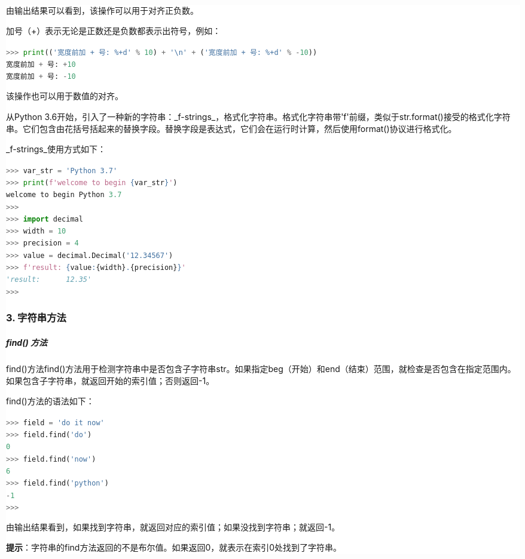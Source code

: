  由输出结果可以看到，该操作可以用于对齐正负数。

  

  加号（+）表示无论是正数还是负数都表示出符号，例如：

  ```python
  >>> print(('宽度前加 + 号: %+d' % 10) + '\n' + ('宽度前加 + 号: %+d' % -10))
  宽度前加 + 号: +10
  宽度前加 + 号: -10
  ```

  该操作也可以用于数值的对齐。

  

  从Python 3.6开始，引入了一种新的字符串：\_f-strings\_，格式化字符串。格式化字符串带'f'前缀，类似于str.format()接受的格式化字符串。它们包含由花括号括起来的替换字段。替换字段是表达式，它们会在运行时计算，然后使用format()协议进行格式化。

  

  \_f-strings\_使用方式如下：

  ```python
  >>> var_str = 'Python 3.7'
  >>> print(f'welcome to begin {var_str}')
  welcome to begin Python 3.7
  >>> 
  >>> import decimal
  >>> width = 10
  >>> precision = 4
  >>> value = decimal.Decimal('12.34567')
  >>> f'result: {value:{width}.{precision}}'
  'result:      12.35'
  >>>
  ```



### 3. 字符串方法

##### find() 方法

find()方法find()方法用于检测字符串中是否包含子字符串str。如果指定beg（开始）和end（结束）范围，就检查是否包含在指定范围内。如果包含子字符串，就返回开始的索引值；否则返回-1。

find()方法的语法如下：

```python
>>> field = 'do it now'
>>> field.find('do')
0
>>> field.find('now')
6
>>> field.find('python')
-1
>>> 
```

由输出结果看到，如果找到字符串，就返回对应的索引值；如果没找到字符串；就返回-1。

**提示**：字符串的find方法返回的不是布尔值。如果返回0，就表示在索引0处找到了字符串。
